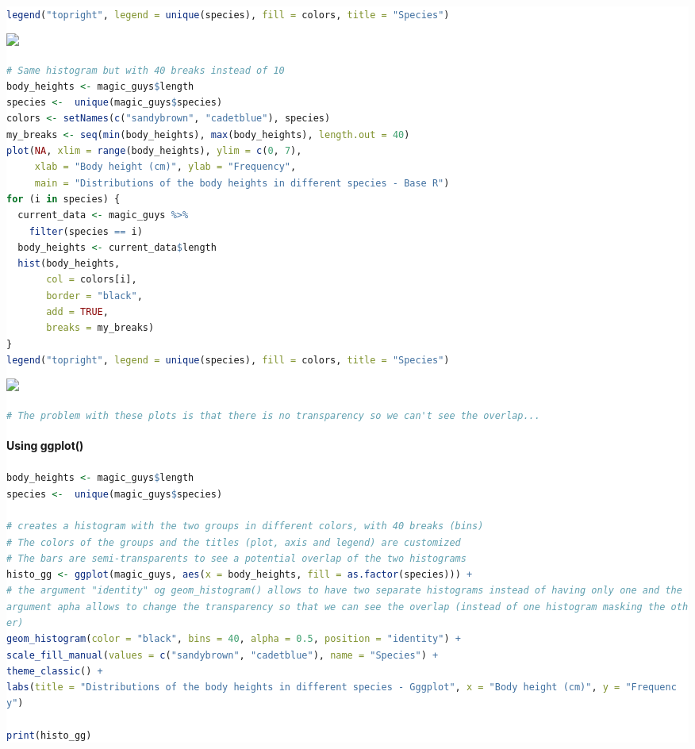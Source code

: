 ``` r
legend("topright", legend = unique(species), fill = colors, title = "Species")
```

![](H7F5633_Assignment_1_Marion-_github_version_files/figure-gfm/unnamed-chunk-6-1.png)

``` r
# Same histogram but with 40 breaks instead of 10
body_heights <- magic_guys$length
species <-  unique(magic_guys$species)
colors <- setNames(c("sandybrown", "cadetblue"), species)
my_breaks <- seq(min(body_heights), max(body_heights), length.out = 40)
plot(NA, xlim = range(body_heights), ylim = c(0, 7), 
     xlab = "Body height (cm)", ylab = "Frequency", 
     main = "Distributions of the body heights in different species - Base R")
for (i in species) {
  current_data <- magic_guys %>% 
    filter(species == i)
  body_heights <- current_data$length
  hist(body_heights, 
       col = colors[i], 
       border = "black", 
       add = TRUE, 
       breaks = my_breaks)
}
legend("topright", legend = unique(species), fill = colors, title = "Species")
```

![](H7F5633_Assignment_1_Marion-_github_version_files/figure-gfm/unnamed-chunk-6-2.png)

``` r
# The problem with these plots is that there is no transparency so we can't see the overlap...
```

#### Using ggplot()

``` r
body_heights <- magic_guys$length
species <-  unique(magic_guys$species)

# creates a histogram with the two groups in different colors, with 40 breaks (bins)
# The colors of the groups and the titles (plot, axis and legend) are customized
# The bars are semi-transparents to see a potential overlap of the two histograms
histo_gg <- ggplot(magic_guys, aes(x = body_heights, fill = as.factor(species))) +
# the argument "identity" og geom_histogram() allows to have two separate histograms instead of having only one and the argument apha allows to change the transparency so that we can see the overlap (instead of one histogram masking the other)
geom_histogram(color = "black", bins = 40, alpha = 0.5, position = "identity") +
scale_fill_manual(values = c("sandybrown", "cadetblue"), name = "Species") +
theme_classic() +
labs(title = "Distributions of the body heights in different species - Gggplot", x = "Body height (cm)", y = "Frequency") 

print(histo_gg)
```
